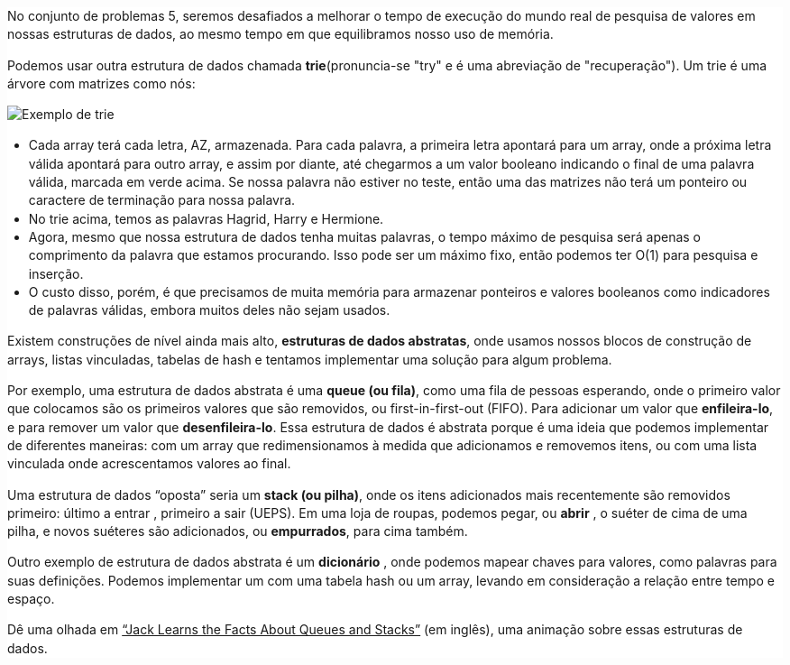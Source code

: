 No conjunto de problemas 5, seremos desafiados a melhorar o tempo de execução do mundo real de pesquisa de valores em nossas estruturas de dados, ao mesmo tempo em que equilibramos nosso uso de memória.

Podemos usar outra estrutura de dados chamada **trie**(pronuncia-se "try" e é uma abreviação de "recuperação"). Um trie é uma árvore com matrizes como nós:

![Exemplo de trie](https://cs50.harvard.edu/x/2021/notes/5/trie.png)

-   Cada array terá cada letra, AZ, armazenada. Para cada palavra, a primeira letra apontará para um array, onde a próxima letra válida apontará para outro array, e assim por diante, até chegarmos a um valor booleano indicando o final de uma palavra válida, marcada em verde acima. Se nossa palavra não estiver no teste, então uma das matrizes não terá um ponteiro ou caractere de terminação para nossa palavra.
-   No trie acima, temos as palavras Hagrid, Harry e Hermione.
-   Agora, mesmo que nossa estrutura de dados tenha muitas palavras, o tempo máximo de pesquisa será apenas o comprimento da palavra que estamos procurando. Isso pode ser um máximo fixo, então podemos ter O(1) para pesquisa e inserção.
-   O custo disso, porém, é que precisamos de muita memória para armazenar ponteiros e valores booleanos como indicadores de palavras válidas, embora muitos deles não sejam usados.

Existem construções de nível ainda mais alto, **estruturas de dados abstratas**, onde usamos nossos blocos de construção de arrays, listas vinculadas, tabelas de hash e tentamos implementar uma solução para algum problema.

Por exemplo, uma estrutura de dados abstrata é uma **queue (ou fila)**, como uma fila de pessoas esperando, onde o primeiro valor que colocamos são os primeiros valores que são removidos, ou first-in-first-out (FIFO). Para adicionar um valor que **enfileira-lo**, e para remover um valor que **desenfileira-lo**. Essa estrutura de dados é abstrata porque é uma ideia que podemos implementar de diferentes maneiras: com um array que redimensionamos à medida que adicionamos e removemos itens, ou com uma lista vinculada onde acrescentamos valores ao final.

Uma estrutura de dados “oposta” seria um **stack (ou pilha)**, onde os itens adicionados mais recentemente são removidos primeiro: último a entrar , primeiro a sair (UEPS). Em uma loja de roupas, podemos pegar, ou **abrir** , o suéter de cima de uma pilha, e novos suéteres são adicionados, ou **empurrados**, para cima também.

Outro exemplo de estrutura de dados abstrata é um **dicionário** , onde podemos mapear chaves para valores, como palavras para suas definições. Podemos implementar um com uma tabela hash ou um array, levando em consideração a relação entre tempo e espaço.

Dê uma olhada em [“Jack Learns the Facts About Queues and Stacks”](https://ead.napratica.org.br/enrollments/6907776/courses/84414/course_contents/%E2%80%9Dhttps://www.youtube.com/watch?v=ItAG3s6KIEI%E2%80%9D) (em inglês), uma animação sobre essas estruturas de dados.